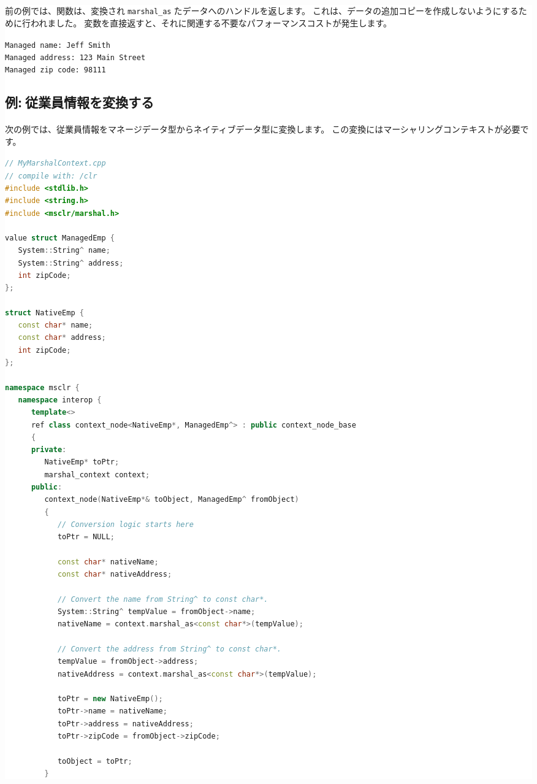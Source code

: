 前の例では、関数は、変換され `marshal_as` たデータへのハンドルを返します。 これは、データの追加コピーを作成しないようにするために行われました。 変数を直接返すと、それに関連する不要なパフォーマンスコストが発生します。

```Output
Managed name: Jeff Smith
Managed address: 123 Main Street
Managed zip code: 98111
```

## <a name="example-convert-employee-information"></a>例: 従業員情報を変換する

次の例では、従業員情報をマネージデータ型からネイティブデータ型に変換します。 この変換にはマーシャリングコンテキストが必要です。

```cpp
// MyMarshalContext.cpp
// compile with: /clr
#include <stdlib.h>
#include <string.h>
#include <msclr/marshal.h>

value struct ManagedEmp {
   System::String^ name;
   System::String^ address;
   int zipCode;
};

struct NativeEmp {
   const char* name;
   const char* address;
   int zipCode;
};

namespace msclr {
   namespace interop {
      template<>
      ref class context_node<NativeEmp*, ManagedEmp^> : public context_node_base
      {
      private:
         NativeEmp* toPtr;
         marshal_context context;
      public:
         context_node(NativeEmp*& toObject, ManagedEmp^ fromObject)
         {
            // Conversion logic starts here
            toPtr = NULL;

            const char* nativeName;
            const char* nativeAddress;

            // Convert the name from String^ to const char*.
            System::String^ tempValue = fromObject->name;
            nativeName = context.marshal_as<const char*>(tempValue);

            // Convert the address from String^ to const char*.
            tempValue = fromObject->address;
            nativeAddress = context.marshal_as<const char*>(tempValue);

            toPtr = new NativeEmp();
            toPtr->name = nativeName;
            toPtr->address = nativeAddress;
            toPtr->zipCode = fromObject->zipCode;

            toObject = toPtr;
         }
```